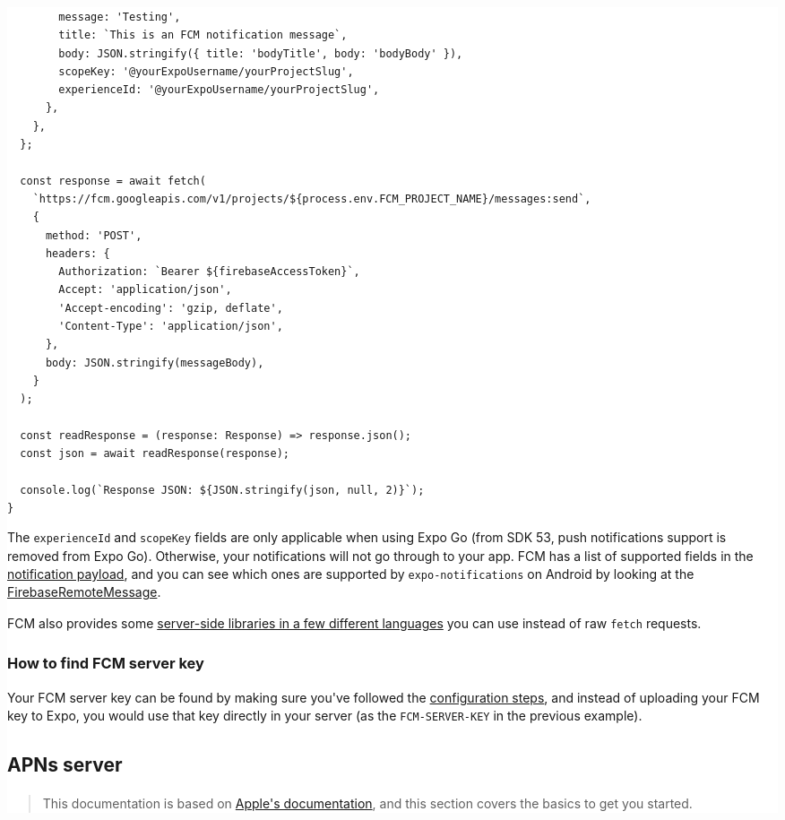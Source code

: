 ```
        message: 'Testing',
        title: `This is an FCM notification message`,
        body: JSON.stringify({ title: 'bodyTitle', body: 'bodyBody' }),
        scopeKey: '@yourExpoUsername/yourProjectSlug',
        experienceId: '@yourExpoUsername/yourProjectSlug',
      },
    },
  };

  const response = await fetch(
    `https://fcm.googleapis.com/v1/projects/${process.env.FCM_PROJECT_NAME}/messages:send`,
    {
      method: 'POST',
      headers: {
        Authorization: `Bearer ${firebaseAccessToken}`,
        Accept: 'application/json',
        'Accept-encoding': 'gzip, deflate',
        'Content-Type': 'application/json',
      },
      body: JSON.stringify(messageBody),
    }
  );

  const readResponse = (response: Response) => response.json();
  const json = await readResponse(response);

  console.log(`Response JSON: ${JSON.stringify(json, null, 2)}`);
}

```

The `experienceId` and `scopeKey` fields are only applicable when using Expo Go (from SDK 53, push notifications support is removed from Expo Go). Otherwise, your notifications will not go through to your app. FCM has a list of supported fields in the [notification payload](https://firebase.google.com/docs/cloud-messaging/http-server-ref#notification-payload-support), and you can see which ones are supported by `expo-notifications` on Android by looking at the [FirebaseRemoteMessage](/versions/latest/sdk/notifications#firebaseremotemessage).

FCM also provides some [server-side libraries in a few different languages](https://firebase.google.com/docs/cloud-messaging/send-message#node.js) you can use instead of raw `fetch` requests.

### How to find FCM server key

Your FCM server key can be found by making sure you've followed the [configuration steps](/push-notifications/push-notifications-setup#android), and instead of uploading your FCM key to Expo, you would use that key directly in your server (as the `FCM-SERVER-KEY` in the previous example).

APNs server
-----------

> This documentation is based on [Apple's documentation](https://developer.apple.com/library/archive/documentation/NetworkingInternet/Conceptual/RemoteNotificationsPG/APNSOverview.html), and this section covers the basics to get you started.
